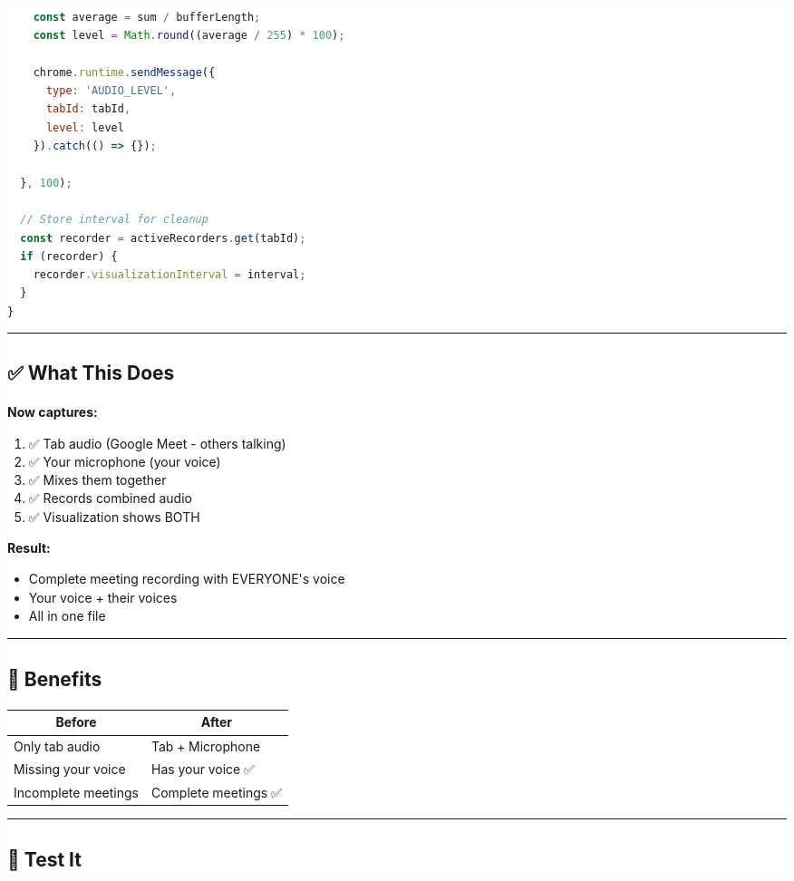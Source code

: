 ```javascript
    const average = sum / bufferLength;
    const level = Math.round((average / 255) * 100);
    
    chrome.runtime.sendMessage({
      type: 'AUDIO_LEVEL',
      tabId: tabId,
      level: level
    }).catch(() => {});
    
  }, 100);
  
  // Store interval for cleanup
  const recorder = activeRecorders.get(tabId);
  if (recorder) {
    recorder.visualizationInterval = interval;
  }
}
```

---

## ✅ What This Does

**Now captures:**
1. ✅ Tab audio (Google Meet - others talking)
2. ✅ Your microphone (your voice)
3. ✅ Mixes them together
4. ✅ Records combined audio
5. ✅ Visualization shows BOTH

**Result:**
- Complete meeting recording with EVERYONE's voice
- Your voice + their voices
- All in one file

---

## 🎯 Benefits

| Before | After |
|--------|-------|
| Only tab audio | Tab + Microphone |
| Missing your voice | Has your voice ✅ |
| Incomplete meetings | Complete meetings ✅ |

---

## 🧪 Test It
